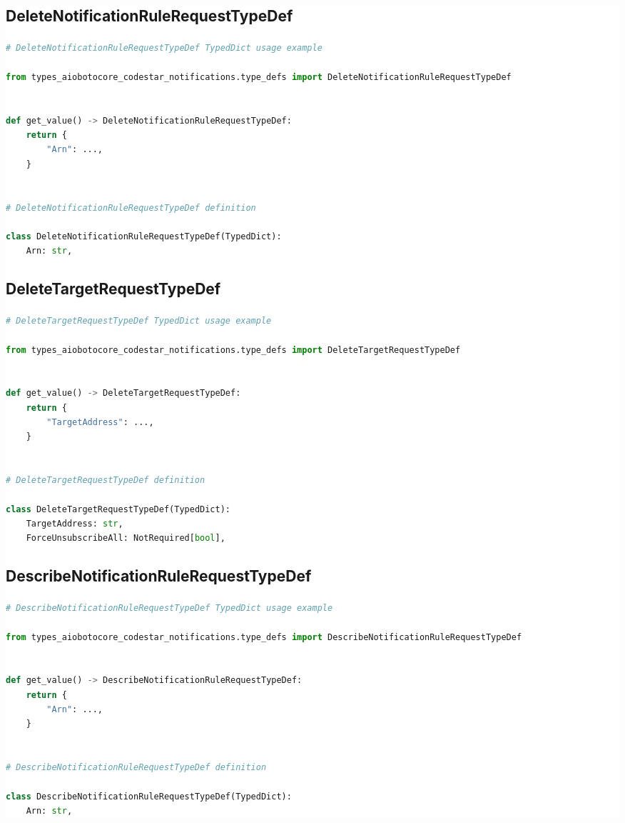 
## DeleteNotificationRuleRequestTypeDef

```python
# DeleteNotificationRuleRequestTypeDef TypedDict usage example

from types_aiobotocore_codestar_notifications.type_defs import DeleteNotificationRuleRequestTypeDef


def get_value() -> DeleteNotificationRuleRequestTypeDef:
    return {
        "Arn": ...,
    }


# DeleteNotificationRuleRequestTypeDef definition

class DeleteNotificationRuleRequestTypeDef(TypedDict):
    Arn: str,
```


## DeleteTargetRequestTypeDef

```python
# DeleteTargetRequestTypeDef TypedDict usage example

from types_aiobotocore_codestar_notifications.type_defs import DeleteTargetRequestTypeDef


def get_value() -> DeleteTargetRequestTypeDef:
    return {
        "TargetAddress": ...,
    }


# DeleteTargetRequestTypeDef definition

class DeleteTargetRequestTypeDef(TypedDict):
    TargetAddress: str,
    ForceUnsubscribeAll: NotRequired[bool],
```


## DescribeNotificationRuleRequestTypeDef

```python
# DescribeNotificationRuleRequestTypeDef TypedDict usage example

from types_aiobotocore_codestar_notifications.type_defs import DescribeNotificationRuleRequestTypeDef


def get_value() -> DescribeNotificationRuleRequestTypeDef:
    return {
        "Arn": ...,
    }


# DescribeNotificationRuleRequestTypeDef definition

class DescribeNotificationRuleRequestTypeDef(TypedDict):
    Arn: str,
```
